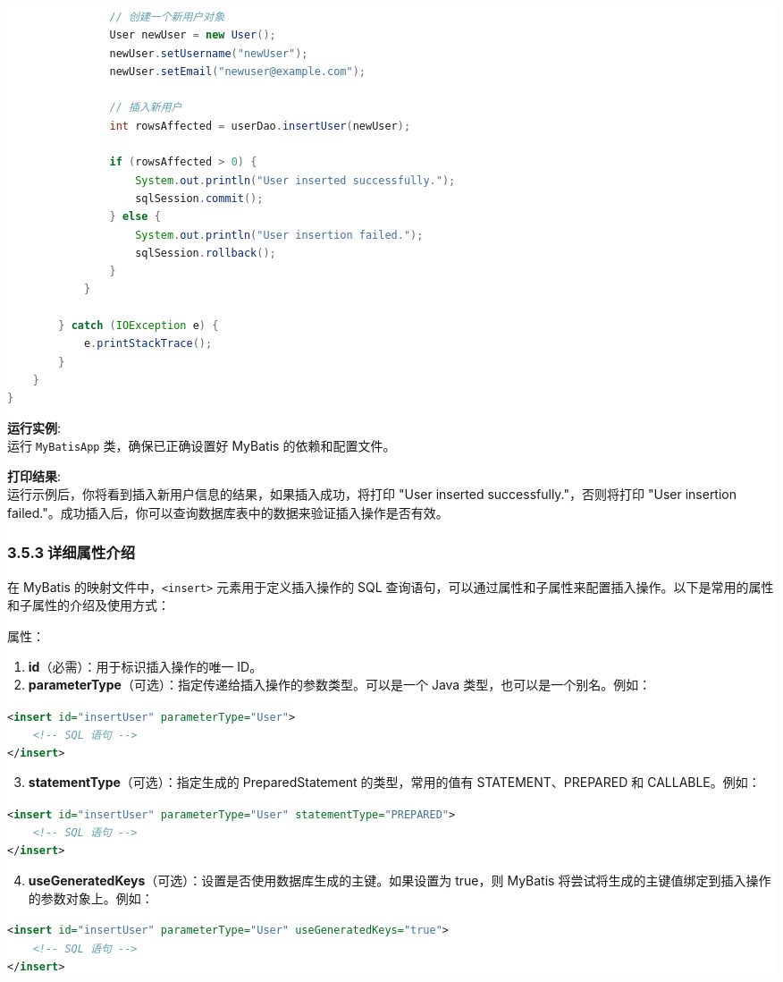 ```java
                // 创建一个新用户对象
                User newUser = new User();
                newUser.setUsername("newUser");
                newUser.setEmail("newuser@example.com");

                // 插入新用户
                int rowsAffected = userDao.insertUser(newUser);

                if (rowsAffected > 0) {
                    System.out.println("User inserted successfully.");
                    sqlSession.commit();
                } else {
                    System.out.println("User insertion failed.");
                    sqlSession.rollback();
                }
            }

        } catch (IOException e) {
            e.printStackTrace();
        }
    }
}
```

**运行实例**:<br />运行 `MyBatisApp` 类，确保已正确设置好 MyBatis 的依赖和配置文件。

**打印结果**:<br />运行示例后，你将看到插入新用户信息的结果，如果插入成功，将打印 "User inserted successfully."，否则将打印 "User insertion failed."。成功插入后，你可以查询数据库表中的数据来验证插入操作是否有效。

<a name="CkzpV"></a>
### 3.5.3 详细属性介绍
在 MyBatis 的映射文件中，`<insert>` 元素用于定义插入操作的 SQL 查询语句，可以通过属性和子属性来配置插入操作。以下是常用的属性和子属性的介绍及使用方式：

属性：

1.  **id**（必需）：用于标识插入操作的唯一 ID。 
2.  **parameterType**（可选）：指定传递给插入操作的参数类型。可以是一个 Java 类型，也可以是一个别名。例如： 
```xml
<insert id="insertUser" parameterType="User">
    <!-- SQL 语句 -->
</insert>
```
 

3.  **statementType**（可选）：指定生成的 PreparedStatement 的类型，常用的值有 STATEMENT、PREPARED 和 CALLABLE。例如： 
```xml
<insert id="insertUser" parameterType="User" statementType="PREPARED">
    <!-- SQL 语句 -->
</insert>
```
 

4.  **useGeneratedKeys**（可选）：设置是否使用数据库生成的主键。如果设置为 true，则 MyBatis 将尝试将生成的主键值绑定到插入操作的参数对象上。例如： 
```xml
<insert id="insertUser" parameterType="User" useGeneratedKeys="true">
    <!-- SQL 语句 -->
</insert>
```
 